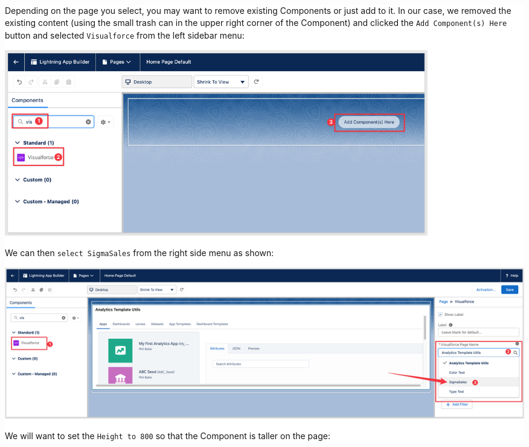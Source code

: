 Depending on the page you select, you may want to remove existing Components or just add to it. In our case, we removed the existing content (using the small trash can in the upper right corner of the Component) and clicked the `Add Component(s) Here` button and selected `Visualforce` from the left sidebar menu:

<img src="assets/sf14.png" width="700"/>

We can then `select SigmaSales` from the right side menu as shown:

![Alt text](assets/sf15.png)

We will want to set the `Height to 800` so that the Component is taller on the page: